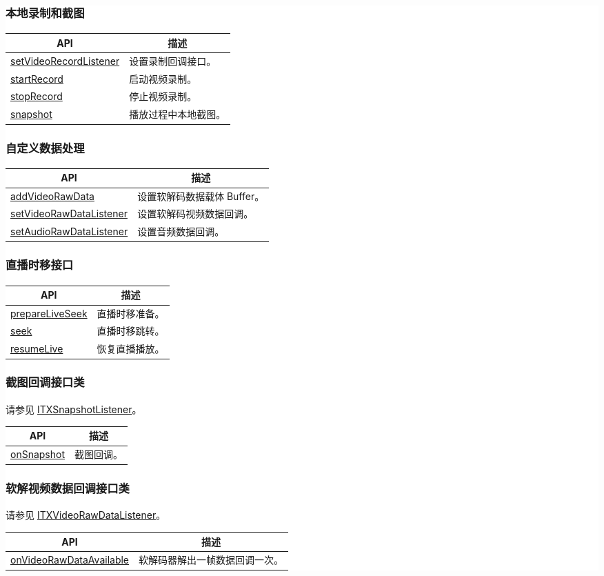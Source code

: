 
### 本地录制和截图

| API                                                          | 描述                 |
| ------------------------------------------------------------ | -------------------- |
| [setVideoRecordListener](https://cloud.tencent.com/document/product/454/34775#setvideorecordlistener) | 设置录制回调接口。   |
| [startRecord](https://cloud.tencent.com/document/product/454/34775#startrecord) | 启动视频录制。       |
| [stopRecord](https://cloud.tencent.com/document/product/454/34775#stoprecord) | 停止视频录制。       |
| [snapshot](https://cloud.tencent.com/document/product/454/34775#snapshot) | 播放过程中本地截图。 |


### 自定义数据处理

| API                                                          | 描述                        |
| ------------------------------------------------------------ | --------------------------- |
| [addVideoRawData](https://cloud.tencent.com/document/product/454/34775#addvideorawdata) | 设置软解码数据载体 Buffer。 |
| [setVideoRawDataListener](https://cloud.tencent.com/document/product/454/34775#setvideorawdatalistener) | 设置软解码视频数据回调。    |
| [setAudioRawDataListener](https://cloud.tencent.com/document/product/454/34775#setaudiorawdatalistener) | 设置音频数据回调。          |


### 直播时移接口

| API                                                          | 描述           |
| ------------------------------------------------------------ | -------------- |
| [prepareLiveSeek](https://cloud.tencent.com/document/product/454/34775#prepareliveseek) | 直播时移准备。 |
| [seek](https://cloud.tencent.com/document/product/454/34775#seek) | 直播时移跳转。 |
| [resumeLive](https://cloud.tencent.com/document/product/454/34775#resumelive) | 恢复直播播放。 |


### 截图回调接口类

请参见 [ITXSnapshotListener](https://cloud.tencent.com/document/product/454/34775#itxsnapshotlistener)。

| API                                                          | 描述       |
| ------------------------------------------------------------ | ---------- |
| [onSnapshot](https://cloud.tencent.com/document/product/454/34775#onsnapshot) | 截图回调。 |


### 软解视频数据回调接口类

请参见 [ITXVideoRawDataListener](https://cloud.tencent.com/document/product/454/34775#itxvideorawdatalistener)。

| API                                                          | 描述                           |
| ------------------------------------------------------------ | ------------------------------ |
| [onVideoRawDataAvailable](https://cloud.tencent.com/document/product/454/34775#onvideorawdataavailable) | 软解码器解出一帧数据回调一次。 |
